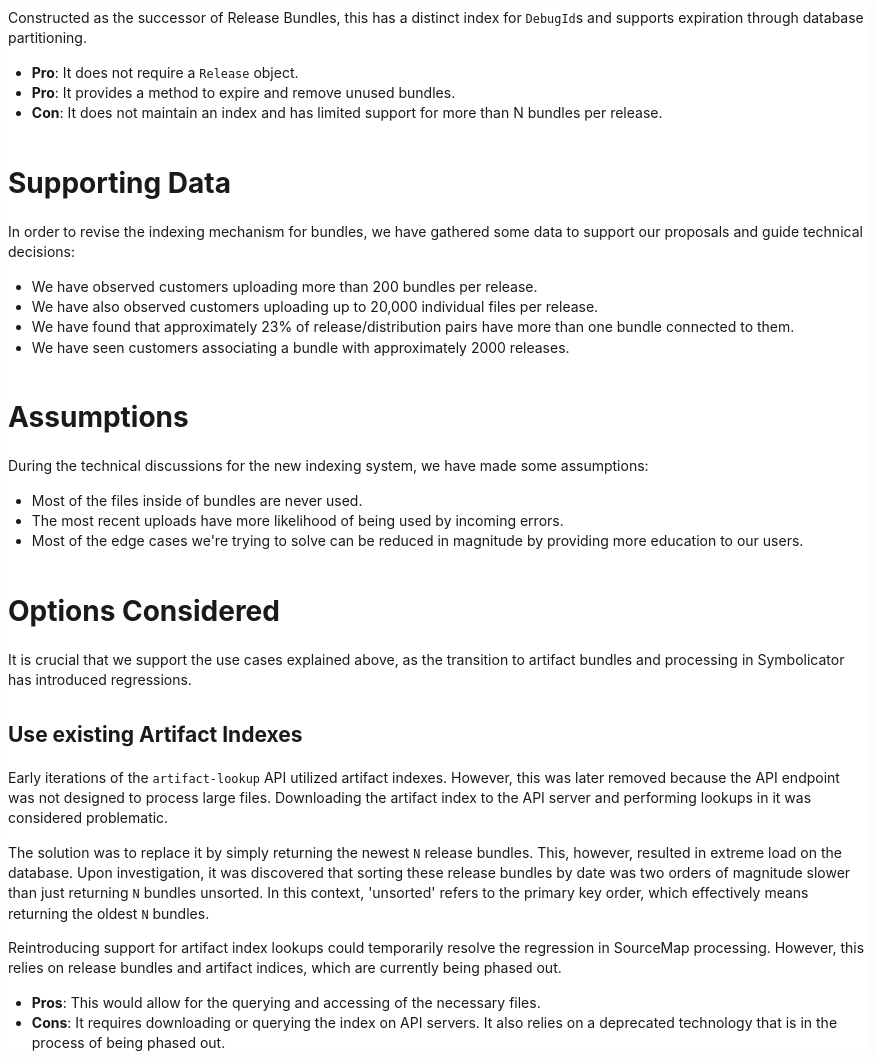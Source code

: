 Constructed as the successor of Release Bundles, this has a distinct index for `DebugId`s and supports expiration through database partitioning.

- **Pro**: It does not require a `Release` object.
- **Pro**: It provides a method to expire and remove unused bundles.
- **Con**: It does not maintain an index and has limited support for more than N bundles per release.

# Supporting Data

In order to revise the indexing mechanism for bundles, we have gathered some data to support our proposals and guide technical decisions:

- We have observed customers uploading more than 200 bundles per release.
- We have also observed customers uploading up to 20,000 individual files per release.
- We have found that approximately 23% of release/distribution pairs have more than one bundle connected to them.
- We have seen customers associating a bundle with approximately 2000 releases.

# Assumptions

During the technical discussions for the new indexing system, we have made some assumptions:

- Most of the files inside of bundles are never used.
- The most recent uploads have more likelihood of being used by incoming errors.
- Most of the edge cases we're trying to solve can be reduced in magnitude by providing more education to our users.

# Options Considered

It is crucial that we support the use cases explained above, as the transition to artifact bundles and processing in Symbolicator has introduced regressions.

## Use existing Artifact Indexes

Early iterations of the `artifact-lookup` API utilized artifact indexes. However, this was later removed because the API endpoint was not designed to process large files. Downloading the artifact index to the API server and performing lookups in it was considered problematic.

The solution was to replace it by simply returning the newest `N` release bundles. This, however, resulted in extreme load on the database. Upon investigation, it was discovered that sorting these release bundles by date was two orders of magnitude slower than just returning `N` bundles unsorted. In this context, 'unsorted' refers to the primary key order, which effectively means returning the oldest `N` bundles.

Reintroducing support for artifact index lookups could temporarily resolve the regression in SourceMap processing. However, this relies on release bundles and artifact indices, which are currently being phased out.

- **Pros**: This would allow for the querying and accessing of the necessary files.
- **Cons**: It requires downloading or querying the index on API servers. It also relies on a deprecated technology that is in the process of being phased out.
